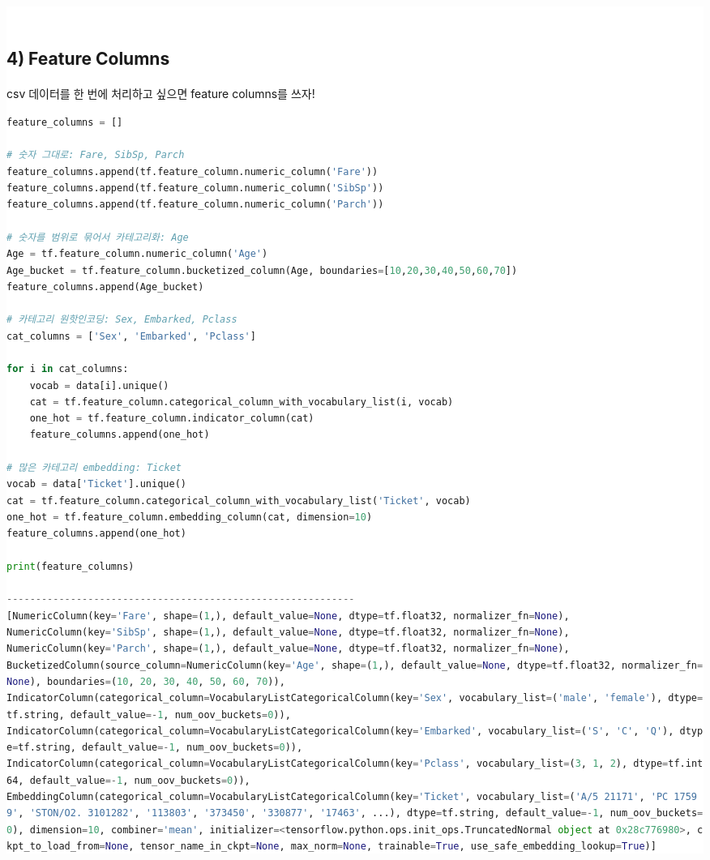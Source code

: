 <br>

## 4) Feature Columns

csv 데이터를 한 번에 처리하고 싶으면 feature columns를 쓰자!

```python
feature_columns = []

# 숫자 그대로: Fare, SibSp, Parch
feature_columns.append(tf.feature_column.numeric_column('Fare'))
feature_columns.append(tf.feature_column.numeric_column('SibSp'))
feature_columns.append(tf.feature_column.numeric_column('Parch'))

# 숫자를 범위로 묶어서 카테고리화: Age
Age = tf.feature_column.numeric_column('Age')
Age_bucket = tf.feature_column.bucketized_column(Age, boundaries=[10,20,30,40,50,60,70])
feature_columns.append(Age_bucket)

# 카테고리 원핫인코딩: Sex, Embarked, Pclass
cat_columns = ['Sex', 'Embarked', 'Pclass']

for i in cat_columns:
    vocab = data[i].unique()
    cat = tf.feature_column.categorical_column_with_vocabulary_list(i, vocab)
    one_hot = tf.feature_column.indicator_column(cat)
    feature_columns.append(one_hot)

# 많은 카테고리 embedding: Ticket
vocab = data['Ticket'].unique()
cat = tf.feature_column.categorical_column_with_vocabulary_list('Ticket', vocab)
one_hot = tf.feature_column.embedding_column(cat, dimension=10)
feature_columns.append(one_hot)

print(feature_columns)

------------------------------------------------------------
[NumericColumn(key='Fare', shape=(1,), default_value=None, dtype=tf.float32, normalizer_fn=None), 
NumericColumn(key='SibSp', shape=(1,), default_value=None, dtype=tf.float32, normalizer_fn=None), 
NumericColumn(key='Parch', shape=(1,), default_value=None, dtype=tf.float32, normalizer_fn=None), 
BucketizedColumn(source_column=NumericColumn(key='Age', shape=(1,), default_value=None, dtype=tf.float32, normalizer_fn=None), boundaries=(10, 20, 30, 40, 50, 60, 70)), 
IndicatorColumn(categorical_column=VocabularyListCategoricalColumn(key='Sex', vocabulary_list=('male', 'female'), dtype=tf.string, default_value=-1, num_oov_buckets=0)), 
IndicatorColumn(categorical_column=VocabularyListCategoricalColumn(key='Embarked', vocabulary_list=('S', 'C', 'Q'), dtype=tf.string, default_value=-1, num_oov_buckets=0)), 
IndicatorColumn(categorical_column=VocabularyListCategoricalColumn(key='Pclass', vocabulary_list=(3, 1, 2), dtype=tf.int64, default_value=-1, num_oov_buckets=0)), 
EmbeddingColumn(categorical_column=VocabularyListCategoricalColumn(key='Ticket', vocabulary_list=('A/5 21171', 'PC 17599', 'STON/O2. 3101282', '113803', '373450', '330877', '17463', ...), dtype=tf.string, default_value=-1, num_oov_buckets=0), dimension=10, combiner='mean', initializer=<tensorflow.python.ops.init_ops.TruncatedNormal object at 0x28c776980>, ckpt_to_load_from=None, tensor_name_in_ckpt=None, max_norm=None, trainable=True, use_safe_embedding_lookup=True)]
```
